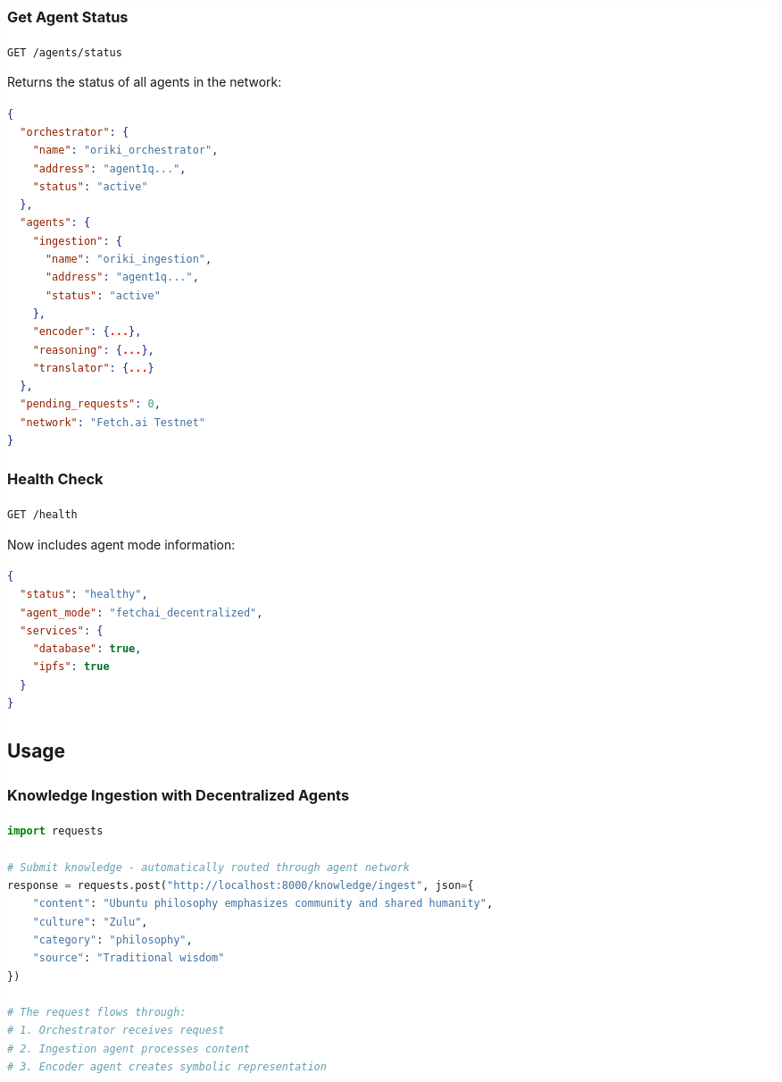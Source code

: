 ### Get Agent Status
```bash
GET /agents/status
```

Returns the status of all agents in the network:

```json
{
  "orchestrator": {
    "name": "oriki_orchestrator",
    "address": "agent1q...",
    "status": "active"
  },
  "agents": {
    "ingestion": {
      "name": "oriki_ingestion",
      "address": "agent1q...",
      "status": "active"
    },
    "encoder": {...},
    "reasoning": {...},
    "translator": {...}
  },
  "pending_requests": 0,
  "network": "Fetch.ai Testnet"
}
```

### Health Check
```bash
GET /health
```

Now includes agent mode information:

```json
{
  "status": "healthy",
  "agent_mode": "fetchai_decentralized",
  "services": {
    "database": true,
    "ipfs": true
  }
}
```

## Usage

### Knowledge Ingestion with Decentralized Agents

```python
import requests

# Submit knowledge - automatically routed through agent network
response = requests.post("http://localhost:8000/knowledge/ingest", json={
    "content": "Ubuntu philosophy emphasizes community and shared humanity",
    "culture": "Zulu",
    "category": "philosophy",
    "source": "Traditional wisdom"
})

# The request flows through:
# 1. Orchestrator receives request
# 2. Ingestion agent processes content
# 3. Encoder agent creates symbolic representation
```